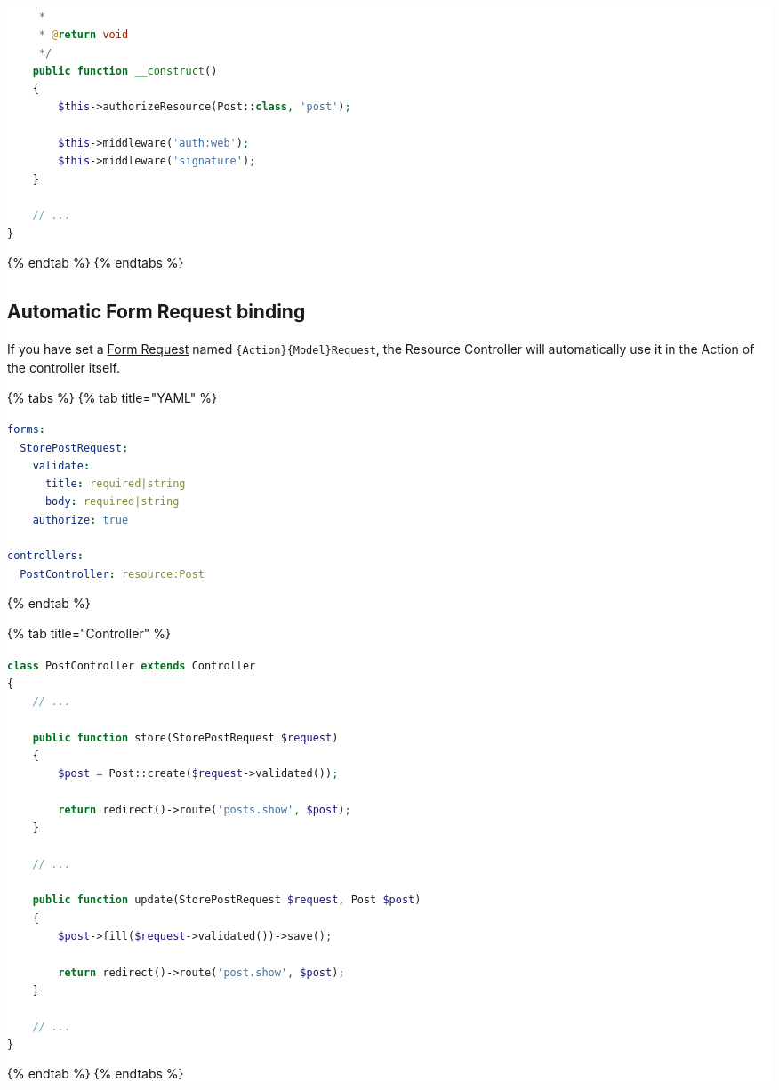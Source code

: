 ```php
     *
     * @return void
     */
    public function __construct()
    {
        $this->authorizeResource(Post::class, 'post');
        
        $this->middleware('auth:web');
        $this->middleware('signature');
    }
    
    // ...
}
```
{% endtab %}
{% endtabs %}

## Automatic Form Request binding

If you have set a [Form Request](form-requests.md) named `{Action}{Model}Request`, the Resource Controller will automatically use it in the Action of the controller itself.

{% tabs %}
{% tab title="YAML" %}
```yaml
forms:
  StorePostRequest:
    validate:
      title: required|string
      body: required|string
    authorize: true

controllers:
  PostController: resource:Post
```
{% endtab %}

{% tab title="Controller" %}
```php
class PostController extends Controller
{
    // ...

    public function store(StorePostRequest $request)
    {        
        $post = Post::create($request->validated());

        return redirect()->route('posts.show', $post);
    }
    
    // ...

    public function update(StorePostRequest $request, Post $post)
    {
        $post->fill($request->validated())->save();

        return redirect()->route('post.show', $post);
    }
    
    // ...
}
```
{% endtab %}
{% endtabs %}
